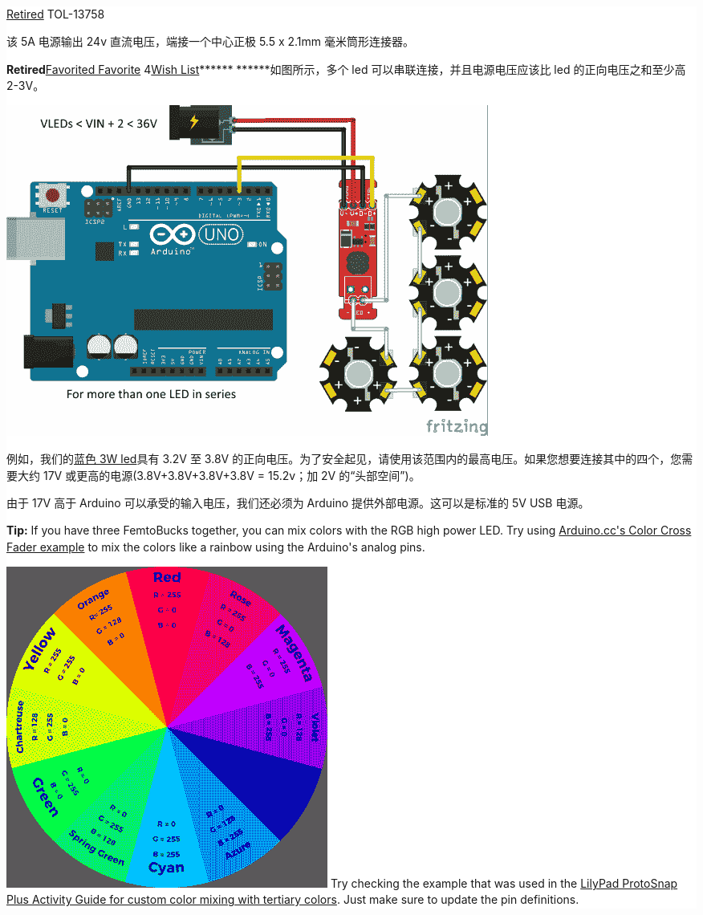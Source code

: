 [Retired](https://learn.sparkfun.com/static/bubbles/ "Retired") TOL-13758

该 5A 电源输出 24v 直流电压，端接一个中心正极 5.5 x 2.1mm 毫米筒形连接器。

**Retired**[Favorited Favorite](# "Add to favorites") 4[Wish List](# "Add to wish list")****** ******如图所示，多个 led 可以串联连接，并且电源电压应该比 led 的正向电压之和至少高 2-3V。

[![Multiple LEDs in series](img/5bdaaeb53c0fede49c849a5e3ce91b36.png)](https://cdn.sparkfun.com/assets/learn_tutorials/4/3/0/femtobuck_one_LED_arduino__3_.png)

例如，我们的[蓝色 3W led](https://www.sparkfun.com/products/13107)具有 3.2V 至 3.8V 的正向电压。为了安全起见，请使用该范围内的最高电压。如果您想要连接其中的四个，您需要大约 17V 或更高的电源(3.8V+3.8V+3.8V+3.8V = 15.2v；加 2V 的“头部空间”)。

由于 17V 高于 Arduino 可以承受的输入电压，我们还必须为 Arduino 提供外部电源。这可以是标准的 5V USB 电源。

**Tip:** If you have three FemtoBucks together, you can mix colors with the RGB high power LED. Try using [Arduino.cc's Color Cross Fader example](https://www.arduino.cc/en/Tutorial/ColorCrossfader) to mix the colors like a rainbow using the Arduino's analog pins.

[![](img/eb6971db9fdb856a6e49ac44776feded.png)](https://cdn.sparkfun.com/assets/learn_tutorials/7/1/0/TertiaryColorWheel_Chart.png)
Try checking the example that was used in the [LilyPad ProtoSnap Plus Activity Guide for custom color mixing with tertiary colors](https://learn.sparkfun.com/tutorials/lilypad-protosnap-plus-activity-guide/3-custom-color-mixing). Just make sure to update the pin definitions.
